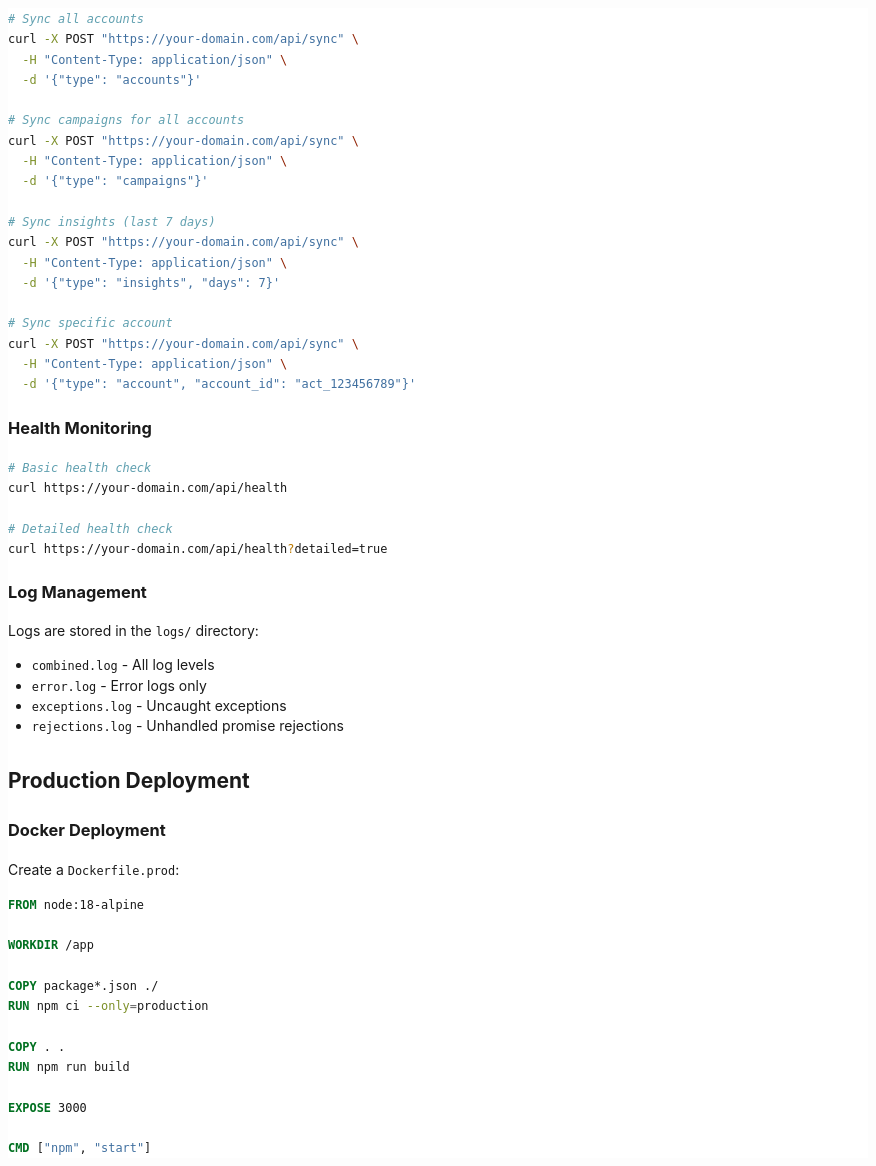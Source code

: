 ```bash
# Sync all accounts
curl -X POST "https://your-domain.com/api/sync" \
  -H "Content-Type: application/json" \
  -d '{"type": "accounts"}'

# Sync campaigns for all accounts
curl -X POST "https://your-domain.com/api/sync" \
  -H "Content-Type: application/json" \
  -d '{"type": "campaigns"}'

# Sync insights (last 7 days)
curl -X POST "https://your-domain.com/api/sync" \
  -H "Content-Type: application/json" \
  -d '{"type": "insights", "days": 7}'

# Sync specific account
curl -X POST "https://your-domain.com/api/sync" \
  -H "Content-Type: application/json" \
  -d '{"type": "account", "account_id": "act_123456789"}'
```

### Health Monitoring

```bash
# Basic health check
curl https://your-domain.com/api/health

# Detailed health check
curl https://your-domain.com/api/health?detailed=true
```

### Log Management

Logs are stored in the `logs/` directory:
- `combined.log` - All log levels
- `error.log` - Error logs only
- `exceptions.log` - Uncaught exceptions
- `rejections.log` - Unhandled promise rejections

## Production Deployment

### Docker Deployment

Create a `Dockerfile.prod`:
```dockerfile
FROM node:18-alpine

WORKDIR /app

COPY package*.json ./
RUN npm ci --only=production

COPY . .
RUN npm run build

EXPOSE 3000

CMD ["npm", "start"]
```

